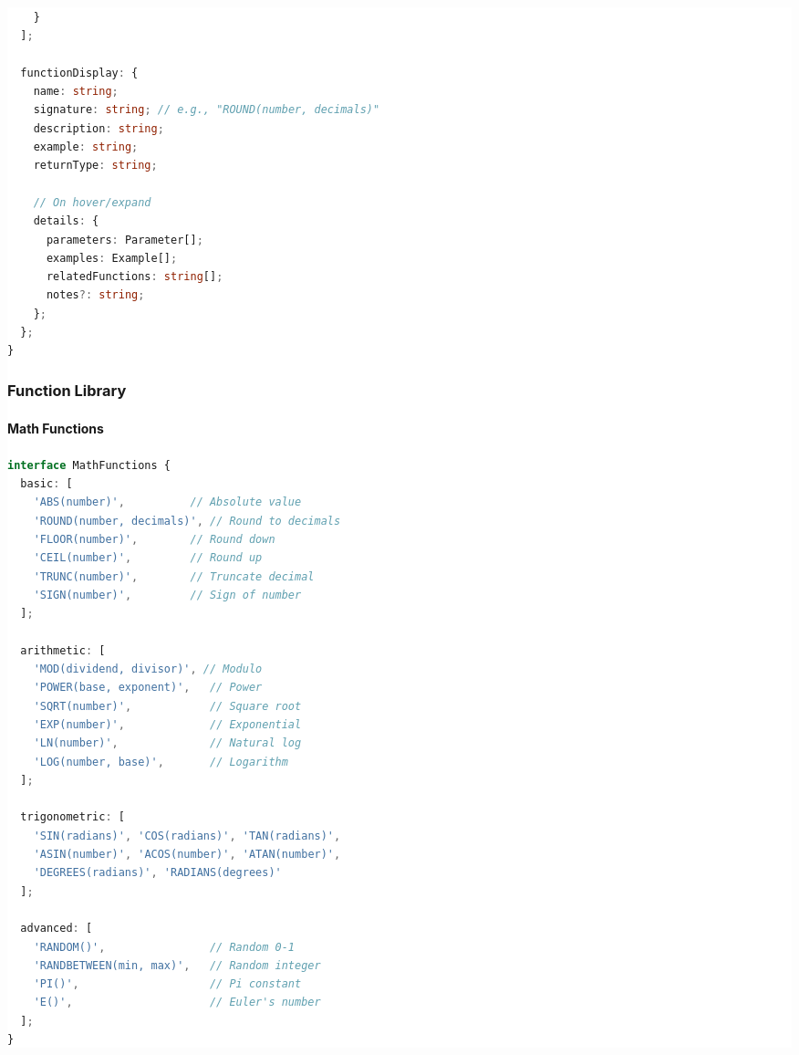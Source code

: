 ```typescript
    }
  ];
  
  functionDisplay: {
    name: string;
    signature: string; // e.g., "ROUND(number, decimals)"
    description: string;
    example: string;
    returnType: string;
    
    // On hover/expand
    details: {
      parameters: Parameter[];
      examples: Example[];
      relatedFunctions: string[];
      notes?: string;
    };
  };
}
```

### Function Library

#### Math Functions
```typescript
interface MathFunctions {
  basic: [
    'ABS(number)',          // Absolute value
    'ROUND(number, decimals)', // Round to decimals
    'FLOOR(number)',        // Round down
    'CEIL(number)',         // Round up
    'TRUNC(number)',        // Truncate decimal
    'SIGN(number)',         // Sign of number
  ];
  
  arithmetic: [
    'MOD(dividend, divisor)', // Modulo
    'POWER(base, exponent)',   // Power
    'SQRT(number)',            // Square root
    'EXP(number)',             // Exponential
    'LN(number)',              // Natural log
    'LOG(number, base)',       // Logarithm
  ];
  
  trigonometric: [
    'SIN(radians)', 'COS(radians)', 'TAN(radians)',
    'ASIN(number)', 'ACOS(number)', 'ATAN(number)',
    'DEGREES(radians)', 'RADIANS(degrees)'
  ];
  
  advanced: [
    'RANDOM()',                // Random 0-1
    'RANDBETWEEN(min, max)',   // Random integer
    'PI()',                    // Pi constant
    'E()',                     // Euler's number
  ];
}
```
